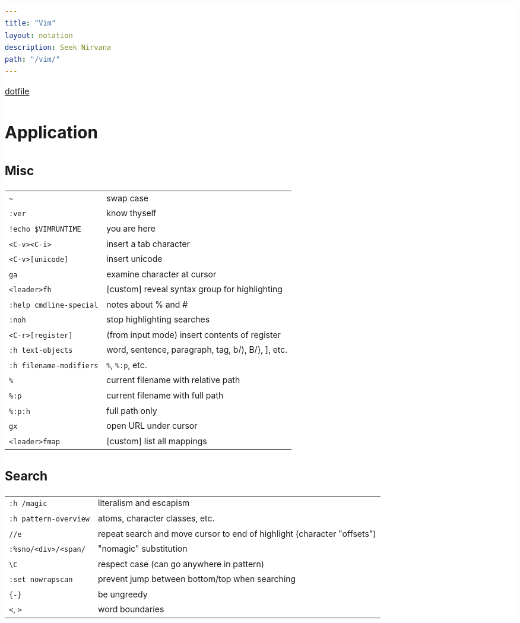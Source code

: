 ```yaml
---
title: "Vim"
layout: notation
description: Seek Nirvana
path: "/vim/"
---
```


<a href="https://github.com/cozywigwam/dotfiles/blob/master/.vimrc" target="_blank" alt="Vim dotfile">dotfile</a>

# Application

## Misc

| | |
| - |  - |
`~` | swap case
`:ver` | know thyself
`!echo $VIMRUNTIME` | you are here
`<C-v><C-i>` | insert a tab character
`<C-v>[unicode]` | insert unicode
`ga` | examine character at cursor
`<leader>fh` | [custom] reveal syntax group for highlighting 
`:help cmdline-special` | notes about % and #
`:noh` | stop highlighting searches
`<C-r>[register]` | (from input mode) insert contents of register
`:h text-objects` | word, sentence, paragraph, tag, b/), B/}, ], etc.
`:h filename-modifiers` | `%`, `%:p`, etc.
`%` | current filename with relative path
`%:p` | current filename with full path
`%:p:h` | full path only
`gx` | open URL under cursor
`<leader>fmap` | [custom] list all <leader> mappings


## Search

|||
|-|-|
`:h /magic` | literalism and escapism
`:h pattern-overview` | atoms, character classes, etc.
`//e` | repeat search and move cursor to end of highlight (character "offsets")
`:%sno/<div>/<span/` | "nomagic" substitution
`\C` | respect case (can go anywhere in pattern)
`:set nowrapscan` | prevent jump between bottom/top when searching
`{-}` | be ungreedy
`<`, `>` | word boundaries
